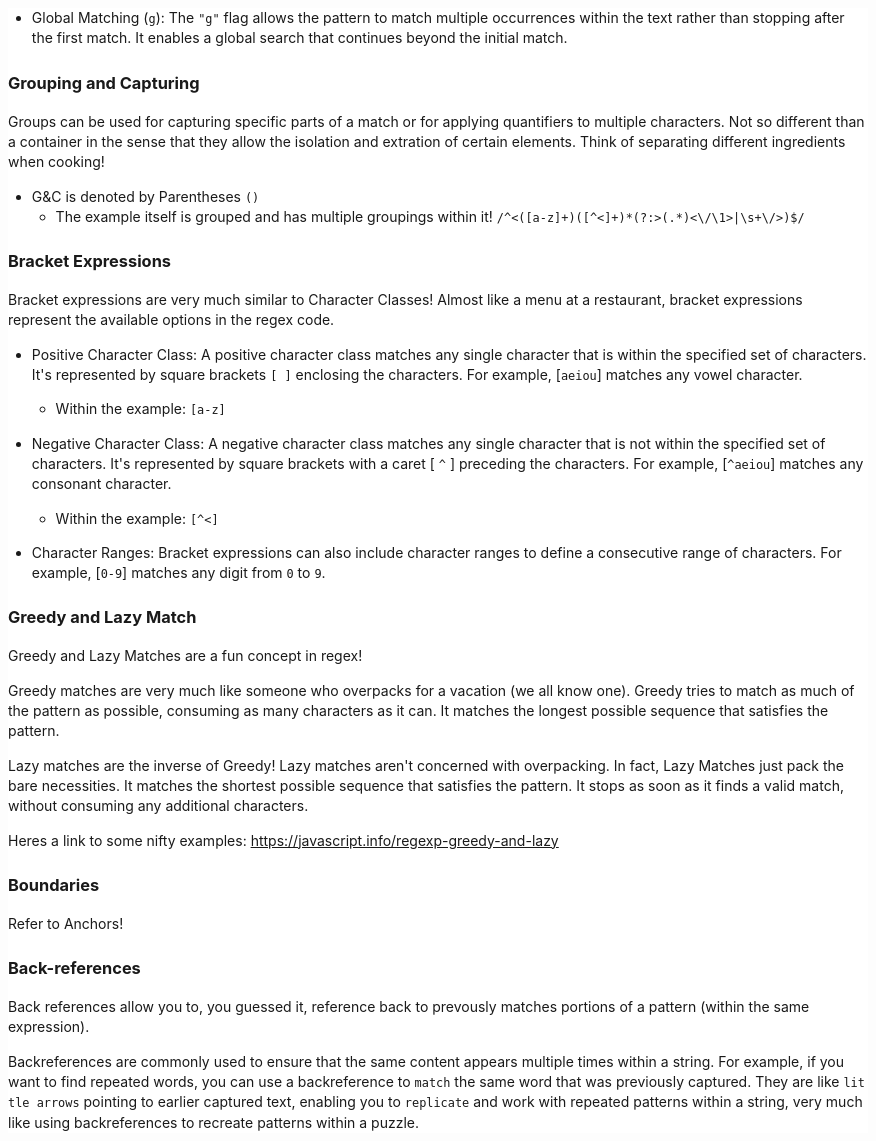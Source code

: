 * Global Matching (`g`): The `"g"` flag allows the pattern to match multiple occurrences within the text rather than stopping after the first match. It enables a global search that continues beyond the initial match.

### Grouping and Capturing
Groups can be used for capturing specific parts of a match or for applying quantifiers to multiple characters. Not so different than a container in the sense that they allow the isolation and extration of certain elements. Think of separating different ingredients when cooking!

* G&C is denoted by Parentheses `()`
    * The example itself is grouped and has multiple groupings within it!  `/^<([a-z]+)([^<]+)*(?:>(.*)<\/\1>|\s+\/>)$/`

### Bracket Expressions
Bracket expressions are very much similar to Character Classes! Almost like a menu at a restaurant, bracket expressions represent the available options in the regex code. 

* Positive Character Class: A positive character class matches any single character that is within the specified set of characters. It's represented by square brackets `[ ]` enclosing the characters. For example, [`aeiou`] matches any vowel character.
    * Within the example: `[a-z]`

* Negative Character Class: A negative character class matches any single character that is not within the specified set of characters. It's represented by square brackets with a caret [ `^` ] preceding the characters. For example, [`^aeiou`] matches any consonant character.
    * Within the example: `[^<]`

* Character Ranges: Bracket expressions can also include character ranges to define a consecutive range of characters. For example, [`0-9`] matches any digit from `0` to `9`.


### Greedy and Lazy Match

Greedy and Lazy Matches are a fun concept in regex!

Greedy matches are very much like someone who overpacks for a vacation (we all know one). Greedy tries to match as much of the pattern as possible, consuming as many characters as it can. It matches the longest possible sequence that satisfies the pattern.

Lazy matches are the inverse of Greedy! Lazy matches aren't concerned with overpacking. In fact, Lazy Matches just pack the bare necessities. It matches the shortest possible sequence that satisfies the pattern. It stops as soon as it finds a valid match, without consuming any additional characters.

Heres a link to some nifty examples: https://javascript.info/regexp-greedy-and-lazy

### Boundaries
Refer to Anchors!

### Back-references
Back references allow you to, you guessed it, reference back to prevously matches portions of a pattern (within the same expression).

Backreferences are commonly used to ensure that the same content appears multiple times within a string. For example, if you want to find repeated words, you can use a backreference to `match` the same word that was previously captured. They are like `little arrows` pointing to earlier captured text, enabling you to `replicate` and work with repeated patterns within a string, very much like using backreferences to recreate patterns within a puzzle.
